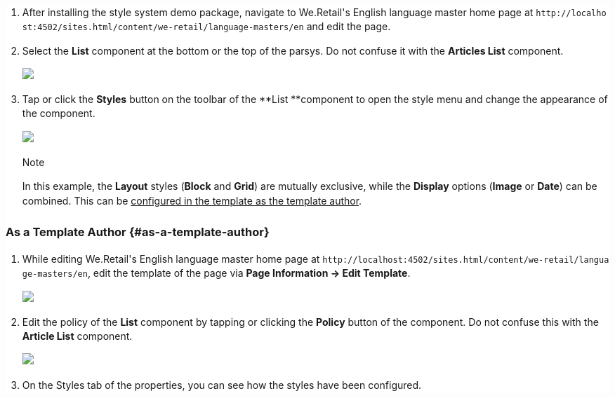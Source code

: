 1. After installing the style system demo package, navigate to We.Retail's English language master home page at `http://localhost:4502/sites.html/content/we-retail/language-masters/en` and edit the page.
1. Select the **List** component at the bottom or the top of the parsys. Do not confuse it with the **Articles List** component.

   ![](assets/screen_shot_2017-11-15at162032.png)

1. Tap or click the **Styles** button on the toolbar of the **List **component to open the style menu and change the appearance of the component.

   ![](assets/screen_shot_2017-11-15at162358.png)

   >[!NOTE]
   >
   >In this example, the **Layout** styles (**Block** and **Grid**) are mutually exclusive, while the **Display** options (**Image** or **Date**) can be combined. This can be [configured in the template as the template author](../release-notes/style-system-fp.md#as-a-template-author).

### As a Template Author {#as-a-template-author}

1. While editing We.Retail's English language master home page at `http://localhost:4502/sites.html/content/we-retail/language-masters/en`, edit the template of the page via **Page Information -&gt; Edit Template**.

   ![](assets/screen_shot_2017-11-15at162922.png)

1. Edit the policy of the **List** component by tapping or clicking the **Policy** button of the component. Do not confuse this with the **Article List** component.

   ![](assets/screen_shot_2017-11-15at163133.png)

1. On the Styles tab of the properties, you can see how the styles have been configured.
